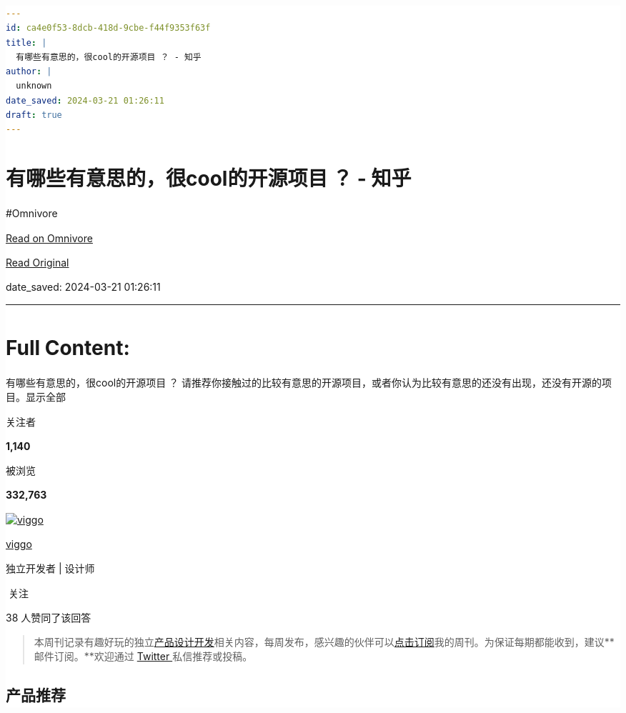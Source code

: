 ```yaml
---
id: ca4e0f53-8dcb-418d-9cbe-f44f9353f63f
title: |
  有哪些有意思的，很cool的开源项目 ？ - 知乎
author: |
  unknown
date_saved: 2024-03-21 01:26:11
draft: true
---
```


# 有哪些有意思的，很cool的开源项目 ？ - 知乎
#Omnivore

[Read on Omnivore](https://omnivore.app/me/https-www-zhihu-com-question-22407853-answer-2603103431-18e5f793e86)

[Read Original](https://www.zhihu.com/question/22407853/answer/2603103431)

date_saved: 2024-03-21 01:26:11


--- 

# Full Content: 

有哪些有意思的，很cool的开源项目 ？ 请推荐你接触过的比较有意思的开源项目，或者你认为比较有意思的还没有出现，还没有开源的项目。显示全部 ​

关注者

**1,140**

被浏览

**332,763**

[![viggo](https://proxy-prod.omnivore-image-cache.app/0x0,steRbIrokZLkRUPdSMfZfHIlAX1t3zSYu_GdSVDUChCo/https://picx.zhimg.com/v2-cd6bc6ac9d9bb47a35424e48b464baf1_l.jpg?source=2c26e567)](https://www.zhihu.com/people/viggoz)

[viggo](https://www.zhihu.com/people/viggoz)

 独立开发者 | 设计师

​ 关注

38 人赞同了该回答

> 本周刊记录有趣好玩的独立[产品设计开发](https://www.zhihu.com/search?q=%E4%BA%A7%E5%93%81%E8%AE%BE%E8%AE%A1%E5%BC%80%E5%8F%91&search%5Fsource=Entity&hybrid%5Fsearch%5Fsource=Entity&hybrid%5Fsearch%5Fextra=%7B%22sourceType%22%3A%22answer%22%2C%22sourceId%22%3A2603103431%7D)相关内容，每周发布，感兴趣的伙伴可以[点击订阅](https://link.zhihu.com/?target=https%3A//decohack.zhubai.love/)我的周刊。为保证每期都能收到，建议**邮件订阅。**欢迎通过 [Twitter ](https://link.zhihu.com/?target=https%3A//twitter.com/decohack)私信推荐或投稿。

## 产品推荐
